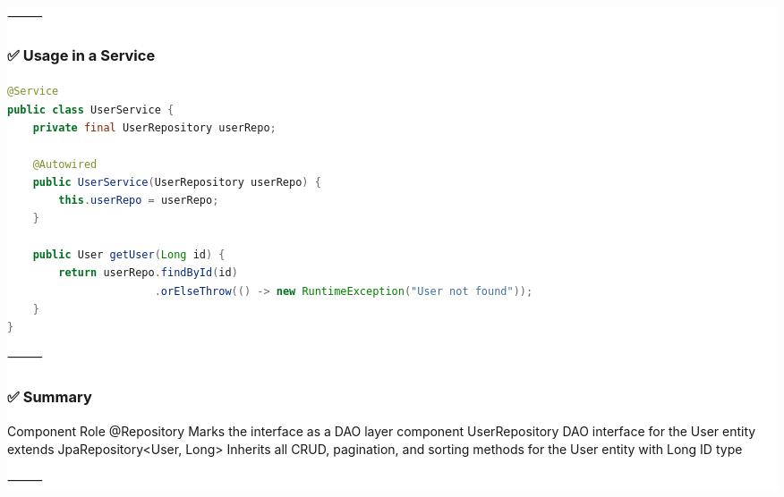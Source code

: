 ⸻

### ✅ Usage in a Service
```java
@Service
public class UserService {
    private final UserRepository userRepo;

    @Autowired
    public UserService(UserRepository userRepo) {
        this.userRepo = userRepo;
    }

    public User getUser(Long id) {
        return userRepo.findById(id)
                       .orElseThrow(() -> new RuntimeException("User not found"));
    }
}
```

⸻

### ✅ Summary

Component	Role
@Repository	Marks the interface as a DAO layer component
UserRepository	DAO interface for the User entity
extends JpaRepository<User, Long>	Inherits all CRUD, pagination, and sorting methods for the User entity with Long ID type


⸻
